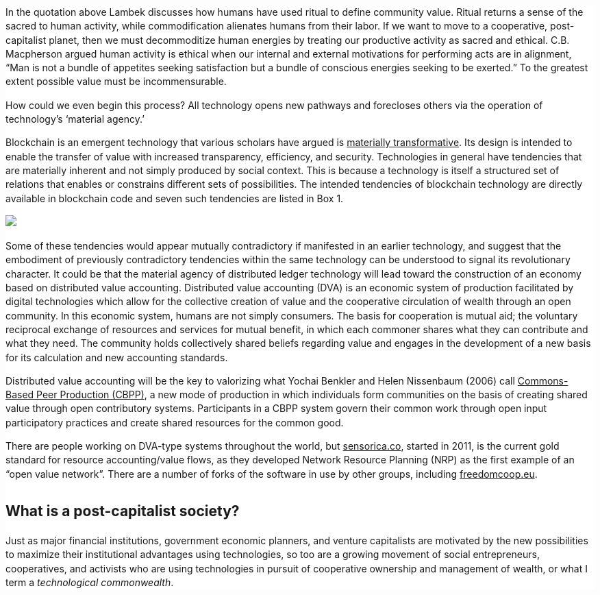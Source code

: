 In the quotation above Lambek discusses how humans have used ritual to define community value. Ritual returns a sense of the sacred to human activity, while commodification alienates humans from their labor. If we want to move to a cooperative, post-capitalist planet, then we must decommoditize human energies by treating our productive activity as sacred and ethical. C.B. Macpherson argued human activity is ethical when our internal and external motivations for performing acts are in alignment, “Man is not a bundle of appetites seeking satisfaction but a bundle of conscious energies seeking to be exerted.” To the greatest extent possible value must be incommensurable.

How could we even begin this process? All technology opens new pathways and forecloses others via the operation of technology’s ‘material agency.’

Blockchain is an emergent technology that various scholars have argued is [materially transformative](https://www.academia.edu/34775254/Building_the_blockchain_world_Technological_commonwealth_or_just_more_of_the_same). Its design is intended to enable the transfer of value with increased transparency, efficiency, and security. Technologies in general have tendencies that are materially inherent and not simply produced by social context. This is because a technology is itself a structured set of relations that enables or constrains different sets of possibilities. The intended tendencies of blockchain technology are directly available in blockchain code and seven such tendencies are listed in Box 1.

![](/images/blog/blockchain-tech-tendencies.png)

Some of these tendencies would appear mutually contradictory if manifested in an earlier technology, and suggest that the embodiment of previously contradictory tendencies within the same technology can be understood to signal its revolutionary character. It could be that the material agency of distributed ledger technology will lead toward the construction of an economy based on distributed value accounting. Distributed value accounting (DVA) is an economic system of production facilitated by digital technologies which allow for the collective creation of value and the cooperative circulation of wealth through an open community. In this economic system, humans are not simply consumers. The basis for cooperation is mutual aid; the voluntary reciprocal exchange of resources and services for mutual benefit, in which each commoner shares what they can contribute and what they need. The community holds collectively shared beliefs regarding value and engages in the development of a new basis for its calculation and new accounting standards.

Distributed value accounting will be the key to valorizing what Yochai Benkler and Helen Nissenbaum (2006) call [Commons-Based Peer Production (CBPP)](https://pages.uoregon.edu/koopman/courses_readings/phil123-net/knowledge/benkler_nissenbaum_commons.pdf), a new mode of production in which individuals form communities on the basis of creating shared value through open contributory systems. Participants in a CBPP system govern their common work through open input participatory practices and create shared resources for the common good.

There are people working on DVA-type systems throughout the world, but [sensorica.co](http://sensorica.co/), started in 2011, is the current gold standard for resource accounting/value flows, as they developed Network Resource Planning (NRP) as the first example of an “open value network”. There are a number of forks of the software in use by other groups, including [freedomcoop.eu](http://freedomcoop.eu/).

## What is a post-capitalist society?

Just as major financial institutions, government economic planners, and venture capitalists are motivated by the new possibilities to maximize their institutional advantages using technologies, so too are a growing movement of social entrepreneurs, cooperatives, and activists who are using technologies in pursuit of cooperative ownership and management of wealth, or what I term a _technological commonwealth_.
